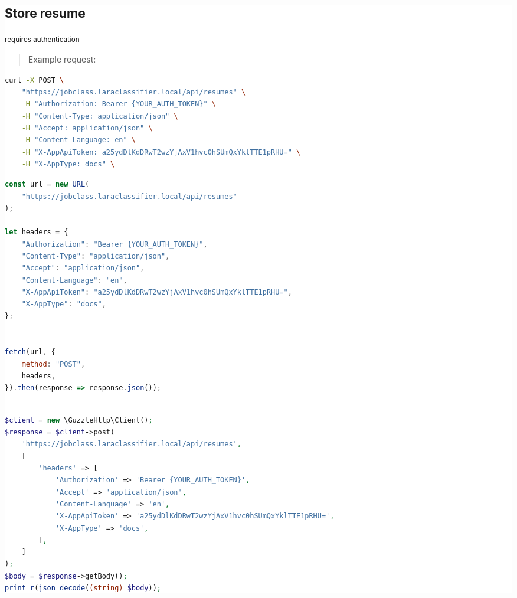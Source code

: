 
## Store resume

<small class="badge badge-darkred">requires authentication</small>



> Example request:

```bash
curl -X POST \
    "https://jobclass.laraclassifier.local/api/resumes" \
    -H "Authorization: Bearer {YOUR_AUTH_TOKEN}" \
    -H "Content-Type: application/json" \
    -H "Accept: application/json" \
    -H "Content-Language: en" \
    -H "X-AppApiToken: a25ydDlKdDRwT2wzYjAxV1hvc0hSUmQxYklTTE1pRHU=" \
    -H "X-AppType: docs" \

```

```javascript
const url = new URL(
    "https://jobclass.laraclassifier.local/api/resumes"
);

let headers = {
    "Authorization": "Bearer {YOUR_AUTH_TOKEN}",
    "Content-Type": "application/json",
    "Accept": "application/json",
    "Content-Language": "en",
    "X-AppApiToken": "a25ydDlKdDRwT2wzYjAxV1hvc0hSUmQxYklTTE1pRHU=",
    "X-AppType": "docs",
};


fetch(url, {
    method: "POST",
    headers,
}).then(response => response.json());
```

```php

$client = new \GuzzleHttp\Client();
$response = $client->post(
    'https://jobclass.laraclassifier.local/api/resumes',
    [
        'headers' => [
            'Authorization' => 'Bearer {YOUR_AUTH_TOKEN}',
            'Accept' => 'application/json',
            'Content-Language' => 'en',
            'X-AppApiToken' => 'a25ydDlKdDRwT2wzYjAxV1hvc0hSUmQxYklTTE1pRHU=',
            'X-AppType' => 'docs',
        ],
    ]
);
$body = $response->getBody();
print_r(json_decode((string) $body));
```
